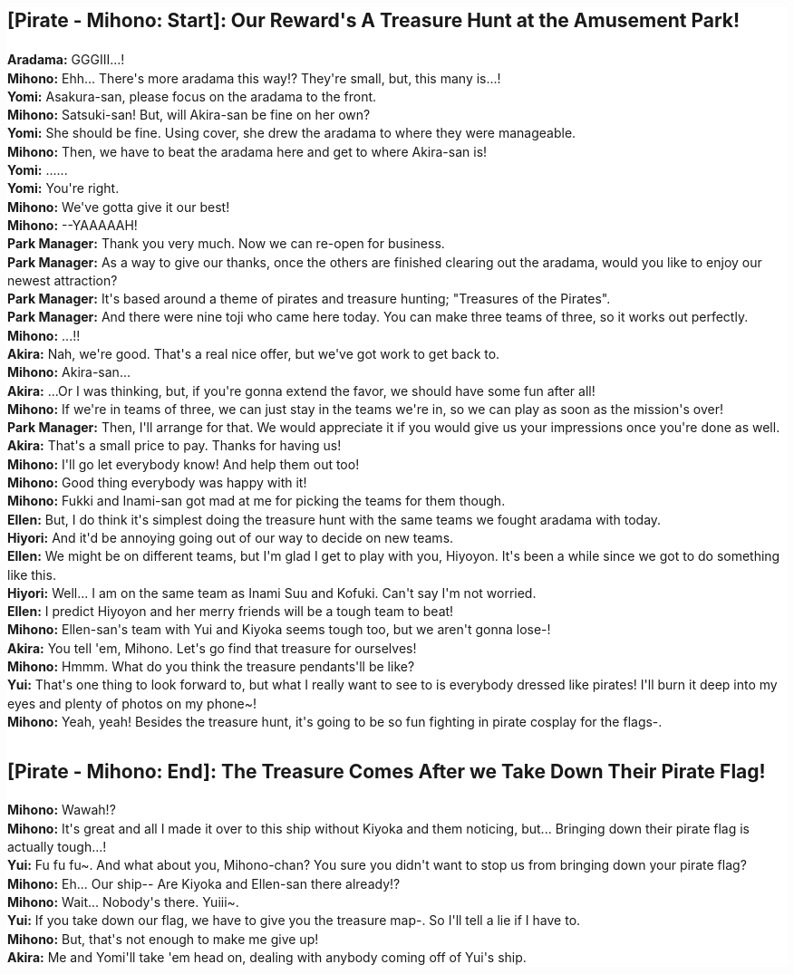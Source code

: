 
## [Pirate - Mihono: Start]: Our Reward's A Treasure Hunt at the Amusement Park!
**Aradama:** GGGIII...!  
**Mihono:** Ehh... There's more aradama this way!? They're small, but, this many is...!  
**Yomi:** Asakura-san, please focus on the aradama to the front.  
**Mihono:** Satsuki-san! But, will Akira-san be fine on her own?  
**Yomi:** She should be fine. Using cover, she drew the aradama to where they were manageable.  
**Mihono:** Then, we have to beat the aradama here and get to where Akira-san is!  
**Yomi:** ......  
**Yomi:** You're right.  
**Mihono:** We've gotta give it our best!  
**Mihono:** --YAAAAAH!  
**Park Manager:** Thank you very much. Now we can re-open for business.  
**Park Manager:** As a way to give our thanks, once the others are finished clearing out the aradama, would you like to enjoy our newest attraction?  
**Park Manager:** It's based around a theme of pirates and treasure hunting; "Treasures of the Pirates".  
**Park Manager:** And there were nine toji who came here today. You can make three teams of three, so it works out perfectly.  
**Mihono:** ...!!  
**Akira:** Nah, we're good. That's a real nice offer, but we've got work to get back to.  
**Mihono:** Akira-san...  
**Akira:** ...Or I was thinking, but, if you're gonna extend the favor, we should have some fun after all!  
**Mihono:** If we're in teams of three, we can just stay in the teams we're in, so we can play as soon as the mission's over!  
**Park Manager:** Then, I'll arrange for that. We would appreciate it if you would give us your impressions once you're done as well.  
**Akira:** That's a small price to pay. Thanks for having us!  
**Mihono:** I'll go let everybody know! And help them out too!  
**Mihono:** Good thing everybody was happy with it!  
**Mihono:** Fukki and Inami-san got mad at me for picking the teams for them though.  
**Ellen:** But, I do think it's simplest doing the treasure hunt with the same teams we fought aradama with today.  
**Hiyori:** And it'd be annoying going out of our way to decide on new teams.  
**Ellen:** We might be on different teams, but I'm glad I get to play with you, Hiyoyon. It's been a while since we got to do something like this.  
**Hiyori:** Well... I am on the same team as Inami Suu and Kofuki. Can't say I'm not worried.  
**Ellen:** I predict Hiyoyon and her merry friends will be a tough team to beat!  
**Mihono:** Ellen-san's team with Yui and Kiyoka seems tough too, but we aren't gonna lose-!  
**Akira:** You tell 'em, Mihono. Let's go find that treasure for ourselves!  
**Mihono:** Hmmm. What do you think the treasure pendants'll be like?  
**Yui:** That's one thing to look forward to, but what I really want to see to is everybody dressed like pirates! I'll burn it deep into my eyes and plenty of photos on my phone~!  
**Mihono:** Yeah, yeah! Besides the treasure hunt, it's going to be so fun fighting in pirate cosplay for the flags-.  

## [Pirate - Mihono: End]: The Treasure Comes After we Take Down Their Pirate Flag!
**Mihono:** Wawah!?  
**Mihono:** It's great and all I made it over to this ship without Kiyoka and them noticing, but... Bringing down their pirate flag is actually tough...!  
**Yui:** Fu fu fu~. And what about you, Mihono-chan? You sure you didn't want to stop us from bringing down your pirate flag?  
**Mihono:** Eh... Our ship-- Are Kiyoka and Ellen-san there already!?  
**Mihono:** Wait... Nobody's there. Yuiii~.  
**Yui:** If you take down our flag, we have to give you the treasure map-. So I'll tell a lie if I have to.  
**Mihono:** But, that's not enough to make me give up!  
**Akira:** Me and Yomi'll take 'em head on, dealing with anybody coming off of Yui's ship.  